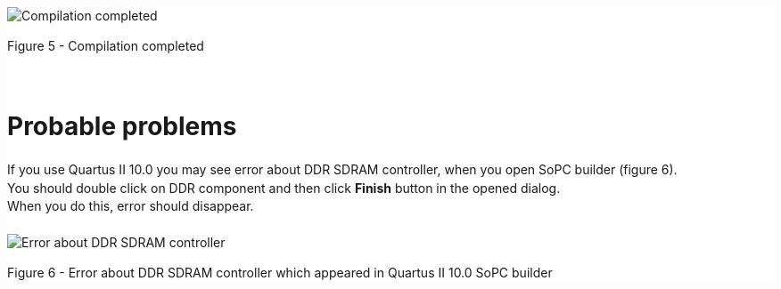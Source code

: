 <img src='http://neek-klondike.googlecode.com/svn/wiki/hw-make-5.png' alt='Compilation completed' height='640' width='800'>

Figure 5 - Compilation completed<br>
<br>
<h1>Probable problems</h1>

If you use Quartus II 10.0 you may see error about DDR SDRAM controller, when you open SoPC builder (figure 6).<br>
You should double click on DDR component and then click <b>Finish</b> button in the opened dialog.<br>
When you do this, error should disappear.<br>
<br>
<img src='http://neek-klondike.googlecode.com/svn/wiki/hw-make-problem-1.png' alt='Error about DDR SDRAM controller' height='640' width='800'>

Figure 6 - Error about DDR SDRAM controller which appeared in Quartus II 10.0 SoPC builder